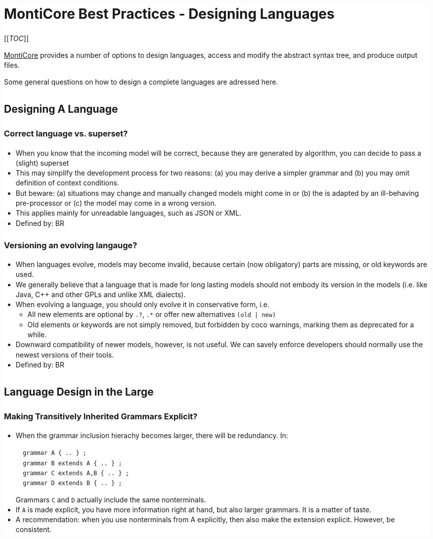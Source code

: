 

# MontiCore Best Practices - Designing Languages

[[_TOC_]]

[MontiCore](http://www.monticore.de) provides a number of options to design 
languages, access and modify the abstract syntax tree, and produce output files.

Some general questions on how to design a complete languages are adressed here. 

## **Designing A Language**

### Correct language vs. superset?
* When you know that the incoming model will be correct, because they are generated
  by algorithm, you can decide to pass a (slight) superset 
* This may simplify the development process for two reasons: 
  (a) you may derive a simpler grammar and (b) you may omit definition of 
  context conditions.
* But beware: (a) situations may change and manually changed models might come in
  or (b) the is adapted by an ill-behaving pre-processor or (c) the model
  may come in a wrong version.
* This applies mainly for unreadable languages, such as JSON or XML.
* Defined by: BR


### Versioning an evolving langauge?
* When languages evolve, models may become invalid, because 
  certain (now obligatory) parts are missing, or old keywords are used.
* We generally believe that a language that is made for long lasting 
  models should not embody its version in the models (i.e. like Java, C++ and 
  other GPLs and unlike XML dialects).
* When evolving a language, you should only evolve it in conservative form, i.e.
  * All new elements are optional by `.?`, `.*` or offer new alternatives `(old | new)`
  * Old elements or keywords are not simply removed, but 
    forbidden by coco warnings, marking them as deprecated for a while. 
* Downward compatibility of newer models, however, is not useful. 
  We can savely enforce developers should normally use the newest 
  versions of their tools.
* Defined by: BR



## **Language Design in the Large**


### Making Transitively Inherited Grammars Explicit?
* When the grammar inclusion hierachy becomes larger, there will be redundancy.
  In:
  ```
    grammar A { .. } ;
    grammar B extends A { .. } ;
    grammar C extends A,B { .. } ;
    grammar D extends B { .. } ;
  ```
  Grammars `C` and `D` actually include the same nonterminals.
* If `A` is made explicit, you have more information right at hand, but also
  larger grammars. It is a matter of taste.
* A recommendation: when you use nonterminals from A explicitly, then also 
  make the extension explicit. However, be consistent.
